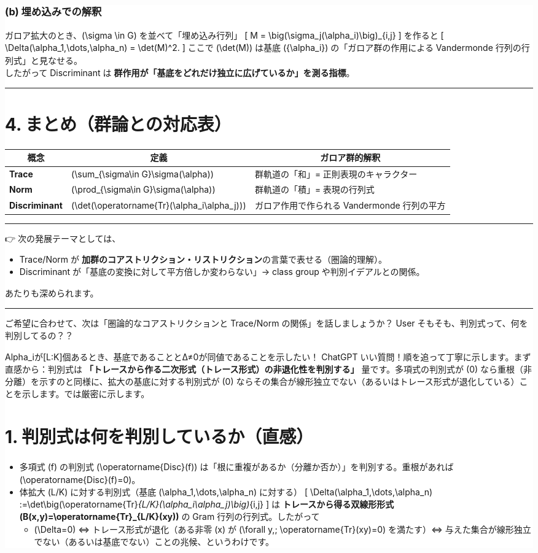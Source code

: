 ### (b) 埋め込みでの解釈
ガロア拡大のとき、\(\sigma \in G\) を並べて「埋め込み行列」
\[
M = \big(\sigma_j(\alpha_i)\big)_{i,j}
\]
を作ると
\[
\Delta(\alpha_1,\dots,\alpha_n) = \det(M)^2.
\]
ここで \(\det(M)\) は基底 \(\{\alpha_i\}\) の「ガロア群の作用による Vandermonde 行列の行列式」と見なせる。  
したがって Discriminant は **群作用が「基底をどれだけ独立に広げているか」を測る指標**。

---

# 4. まとめ（群論との対応表）

| 概念 | 定義 | ガロア群的解釈 |
|------|------|----------------|
| **Trace** | \(\sum_{\sigma\in G}\sigma(\alpha)\) | 群軌道の「和」= 正則表現のキャラクター |
| **Norm** | \(\prod_{\sigma\in G}\sigma(\alpha)\) | 群軌道の「積」= 表現の行列式 |
| **Discriminant** | \(\det(\operatorname{Tr}(\alpha_i\alpha_j))\) | ガロア作用で作られる Vandermonde 行列の平方 |

---

👉 次の発展テーマとしては、  
- Trace/Norm が **加群のコアストリクション・リストリクション**の言葉で表せる（圏論的理解）。  
- Discriminant が「基底の変換に対して平方倍しか変わらない」→ class group や判別イデアルとの関係。  

あたりも深められます。  

---

ご希望に合わせて、次は「圏論的なコアストリクションと Trace/Norm の関係」を話しましょうか？
User
そもそも、判別式って、何を判別してるの？？

Alpha_iが[L:K]個あるとき、基底であることとΔ≠0が同値であることを示したい！
ChatGPT
いい質問！順を追って丁寧に示します。まず直感から：判別式は **「トレースから作る二次形式（トレース形式）の非退化性を判別する」** 量です。多項式の判別式が \(0\) なら重根（非分離）を示すのと同様に、拡大の基底に対する判別式が \(0\) ならその集合が線形独立でない（あるいはトレース形式が退化している）ことを示します。では厳密に示します。

# 1. 判別式は何を判別しているか（直感）
- 多項式 \(f\) の判別式 \(\operatorname{Disc}(f)\) は「根に重複があるか（分離か否か）」を判別する。重根があれば \(\operatorname{Disc}(f)=0\)。
- 体拡大 \(L/K\) に対する判別式（基底 \(\alpha_1,\dots,\alpha_n\) に対する）
  \[
  \Delta(\alpha_1,\dots,\alpha_n)
  :=\det\big(\operatorname{Tr}_{L/K}(\alpha_i\alpha_j)\big)_{i,j}
  \]
  は **トレースから得る双線形形式 \(B(x,y)=\operatorname{Tr}_{L/K}(xy)\)** の Gram 行列の行列式。したがって
  - \(\Delta=0\) ⇔ トレース形式が退化（ある非零 \(x\) が \(\forall y,\; \operatorname{Tr}(xy)=0\) を満たす）⇔ 与えた集合が線形独立でない（あるいは基底でない）ことの兆候、というわけです。
